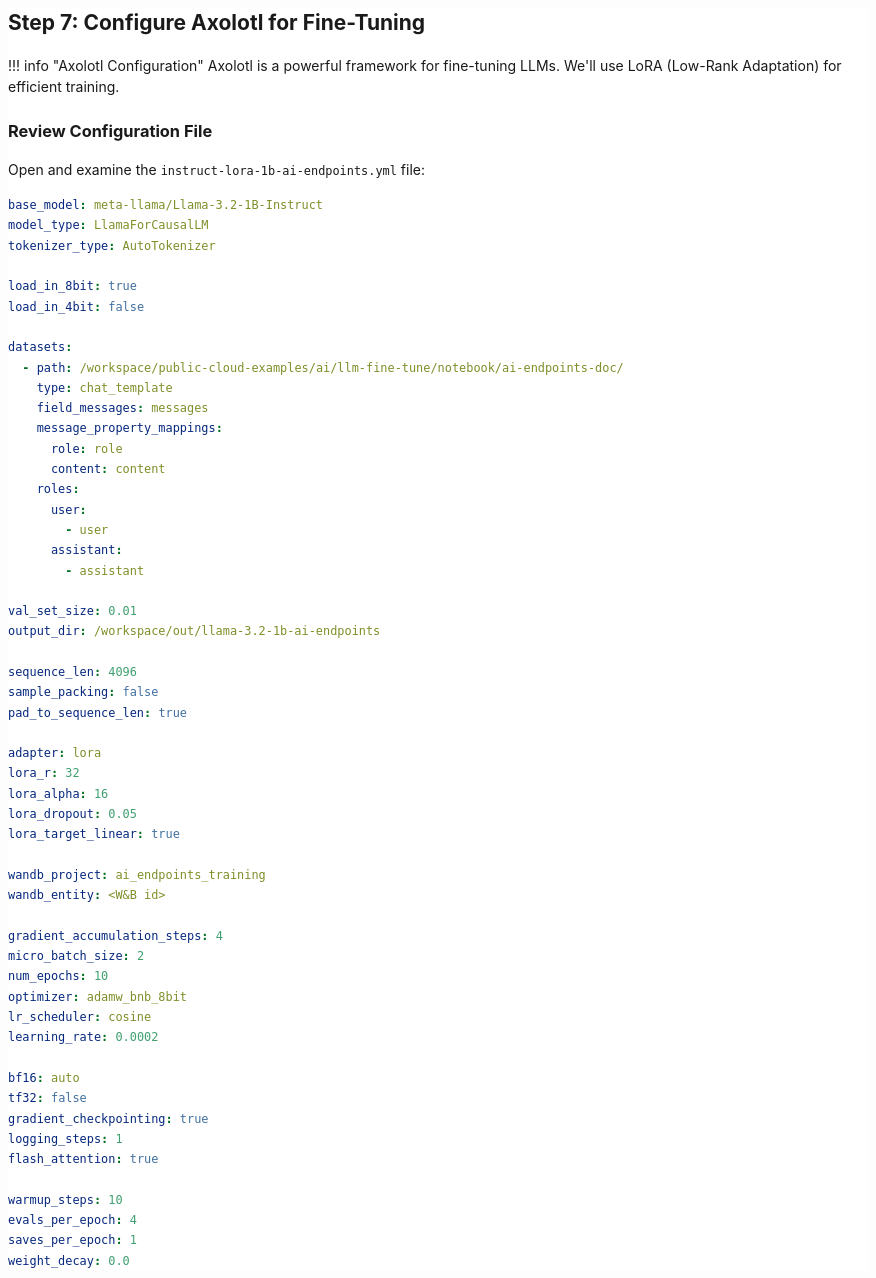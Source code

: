 ## Step 7: Configure Axolotl for Fine-Tuning

!!! info "Axolotl Configuration"
    Axolotl is a powerful framework for fine-tuning LLMs. We'll use LoRA (Low-Rank Adaptation) for efficient training.

### Review Configuration File

Open and examine the `instruct-lora-1b-ai-endpoints.yml` file:

```yaml
base_model: meta-llama/Llama-3.2-1B-Instruct
model_type: LlamaForCausalLM
tokenizer_type: AutoTokenizer

load_in_8bit: true
load_in_4bit: false

datasets:
  - path: /workspace/public-cloud-examples/ai/llm-fine-tune/notebook/ai-endpoints-doc/
    type: chat_template
    field_messages: messages
    message_property_mappings:
      role: role
      content: content
    roles:
      user:
        - user
      assistant:
        - assistant

val_set_size: 0.01
output_dir: /workspace/out/llama-3.2-1b-ai-endpoints

sequence_len: 4096
sample_packing: false
pad_to_sequence_len: true

adapter: lora
lora_r: 32
lora_alpha: 16
lora_dropout: 0.05
lora_target_linear: true

wandb_project: ai_endpoints_training
wandb_entity: <W&B id>

gradient_accumulation_steps: 4
micro_batch_size: 2
num_epochs: 10
optimizer: adamw_bnb_8bit
lr_scheduler: cosine
learning_rate: 0.0002

bf16: auto
tf32: false
gradient_checkpointing: true
logging_steps: 1
flash_attention: true

warmup_steps: 10
evals_per_epoch: 4
saves_per_epoch: 1
weight_decay: 0.0
```